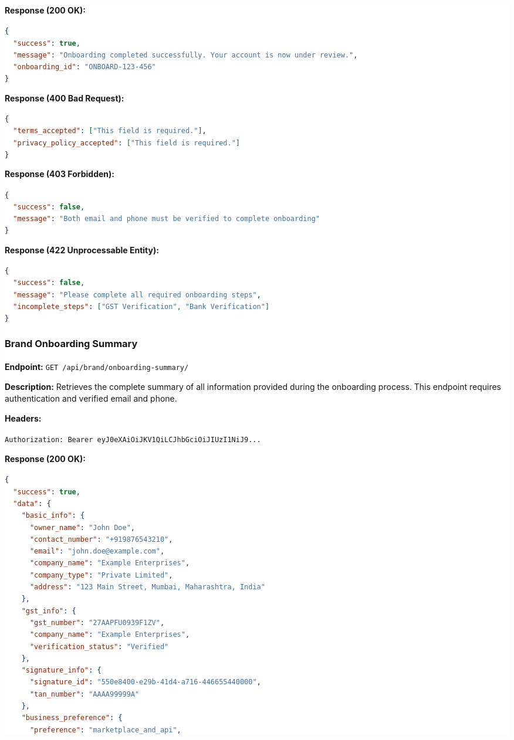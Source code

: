 **Response (200 OK):**
```json
{
  "success": true,
  "message": "Onboarding completed successfully. Your account is now under review.",
  "onboarding_id": "ONBOARD-123-456"
}
```

**Response (400 Bad Request):**
```json
{
  "terms_accepted": ["This field is required."],
  "privacy_policy_accepted": ["This field is required."]
}
```

**Response (403 Forbidden):**
```json
{
  "success": false,
  "message": "Both email and phone must be verified to complete onboarding"
}
```

**Response (422 Unprocessable Entity):**
```json
{
  "success": false,
  "message": "Please complete all required onboarding steps",
  "incomplete_steps": ["GST Verification", "Bank Verification"]
}
```
### Brand Onboarding Summary
**Endpoint:** `GET /api/brand/onboarding-summary/`

**Description:** Retrieves the complete summary of all information provided during the onboarding process. This endpoint requires authentication and verified email and phone.

**Headers:**
```
Authorization: Bearer eyJ0eXAiOiJKV1QiLCJhbGciOiJIUzI1NiJ9...
```

**Response (200 OK):**
```json
{
  "success": true,
  "data": {
    "basic_info": {
      "owner_name": "John Doe",
      "contact_number": "+919876543210",
      "email": "john.doe@example.com",
      "company_name": "Example Enterprises",
      "company_type": "Private Limited",
      "address": "123 Main Street, Mumbai, Maharashtra, India"
    },
    "gst_info": {
      "gst_number": "27AAPFU0939F1ZV",
      "company_name": "Example Enterprises",
      "verification_status": "Verified"
    },
    "signature_info": {
      "signature_id": "550e8400-e29b-41d4-a716-446655440000",
      "tan_number": "AAAA99999A"
    },
    "business_preference": {
      "preference": "marketplace_and_api",
```